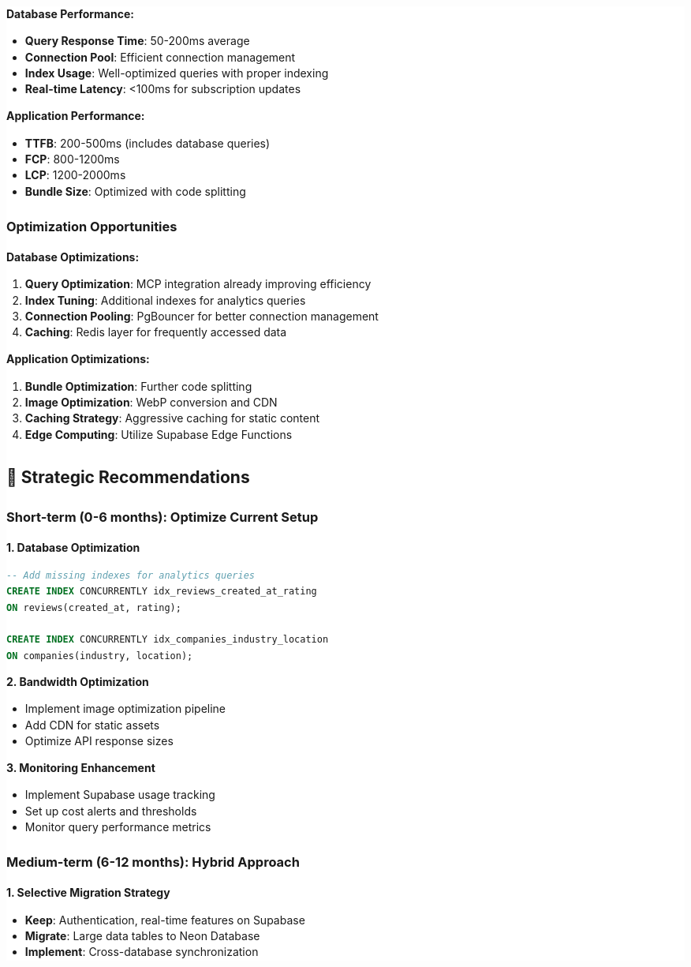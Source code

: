 **Database Performance:**
- **Query Response Time**: 50-200ms average
- **Connection Pool**: Efficient connection management
- **Index Usage**: Well-optimized queries with proper indexing
- **Real-time Latency**: <100ms for subscription updates

**Application Performance:**
- **TTFB**: 200-500ms (includes database queries)
- **FCP**: 800-1200ms
- **LCP**: 1200-2000ms
- **Bundle Size**: Optimized with code splitting

### Optimization Opportunities

**Database Optimizations:**
1. **Query Optimization**: MCP integration already improving efficiency
2. **Index Tuning**: Additional indexes for analytics queries
3. **Connection Pooling**: PgBouncer for better connection management
4. **Caching**: Redis layer for frequently accessed data

**Application Optimizations:**
1. **Bundle Optimization**: Further code splitting
2. **Image Optimization**: WebP conversion and CDN
3. **Caching Strategy**: Aggressive caching for static content
4. **Edge Computing**: Utilize Supabase Edge Functions

## 🎯 **Strategic Recommendations**

### Short-term (0-6 months): Optimize Current Setup

**1. Database Optimization**
```sql
-- Add missing indexes for analytics queries
CREATE INDEX CONCURRENTLY idx_reviews_created_at_rating 
ON reviews(created_at, rating);

CREATE INDEX CONCURRENTLY idx_companies_industry_location 
ON companies(industry, location);
```

**2. Bandwidth Optimization**
- Implement image optimization pipeline
- Add CDN for static assets
- Optimize API response sizes

**3. Monitoring Enhancement**
- Implement Supabase usage tracking
- Set up cost alerts and thresholds
- Monitor query performance metrics

### Medium-term (6-12 months): Hybrid Approach

**1. Selective Migration Strategy**
- **Keep**: Authentication, real-time features on Supabase
- **Migrate**: Large data tables to Neon Database
- **Implement**: Cross-database synchronization
